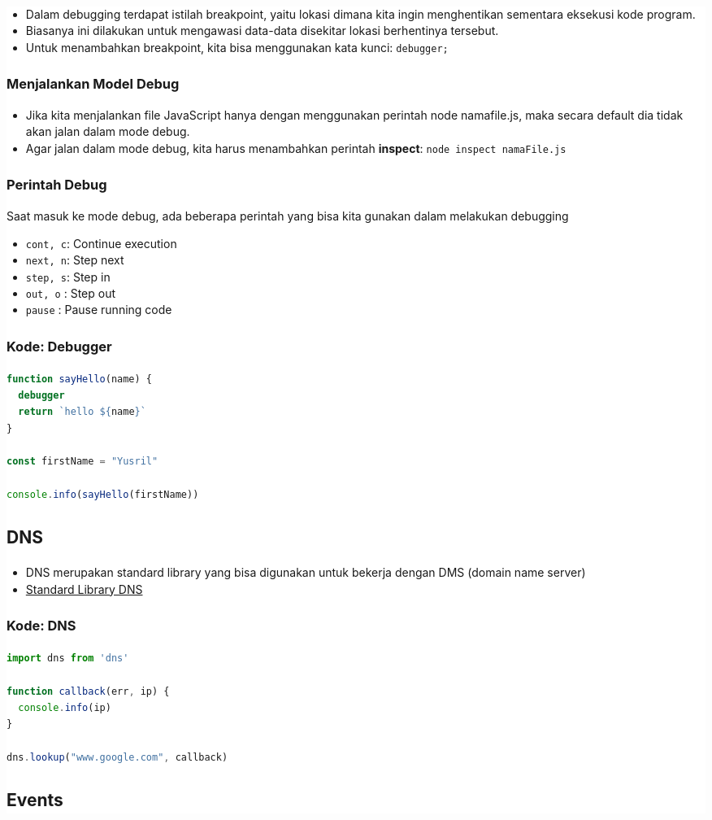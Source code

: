 - Dalam debugging terdapat istilah breakpoint, yaitu lokasi dimana kita ingin menghentikan sementara eksekusi kode program.
- Biasanya ini dilakukan untuk mengawasi data-data disekitar lokasi berhentinya tersebut.
- Untuk menambahkan breakpoint, kita bisa menggunakan kata kunci: `debugger;`

### Menjalankan Model Debug

- Jika kita menjalankan file JavaScript hanya dengan menggunakan perintah node namafile.js, maka secara default dia tidak akan jalan dalam mode debug.
- Agar jalan dalam mode debug, kita harus menambahkan perintah **inspect**: `node inspect namaFile.js`

### Perintah Debug

Saat masuk ke mode debug, ada beberapa perintah yang bisa kita gunakan dalam melakukan debugging

- `cont, c`: Continue execution
- `next, n`: Step next
- `step, s`: Step in
- `out, o` : Step out
- `pause`  : Pause running code

### Kode: Debugger

```javascript
function sayHello(name) {
  debugger
  return `hello ${name}`
}

const firstName = "Yusril"

console.info(sayHello(firstName))
```

## DNS

- DNS merupakan standard library yang bisa digunakan untuk bekerja dengan DMS (domain name server)
- [Standard Library DNS](https://nodejs.org/dist/latest-v16.x/docs/api/dns.html)

### Kode: DNS

```javascript
import dns from 'dns'

function callback(err, ip) {
  console.info(ip)
}

dns.lookup("www.google.com", callback)
```

## Events
